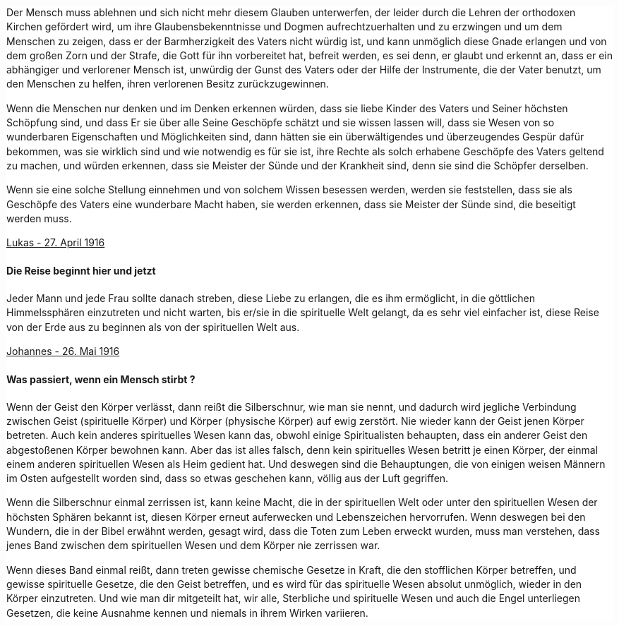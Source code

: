 Der Mensch muss ablehnen und sich nicht mehr diesem Glauben unterwerfen, der leider durch die Lehren der orthodoxen Kirchen gefördert wird, um ihre Glaubensbekenntnisse und Dogmen aufrechtzuerhalten und zu erzwingen und um dem Menschen zu zeigen, dass er der Barmherzigkeit des Vaters nicht würdig ist, und kann unmöglich diese Gnade erlangen und von dem großen Zorn und der Strafe, die Gott für ihn vorbereitet hat, befreit werden, es sei denn, er glaubt und erkennt an, dass er ein abhängiger und verlorener Mensch ist, unwürdig der Gunst des Vaters oder der Hilfe der Instrumente, die der Vater benutzt, um den Menschen zu helfen, ihren verlorenen Besitz zurückzugewinnen.

Wenn die Menschen nur denken und im Denken erkennen würden, dass sie liebe Kinder des Vaters und Seiner höchsten Schöpfung sind, und dass Er sie über alle Seine Geschöpfe schätzt und sie wissen lassen will, dass sie Wesen von so wunderbaren Eigenschaften und Möglichkeiten sind, dann hätten sie ein überwältigendes und überzeugendes Gespür dafür bekommen, was sie wirklich sind und wie notwendig es für sie ist, ihre Rechte als solch erhabene Geschöpfe des Vaters geltend zu machen, und würden erkennen, dass sie Meister der Sünde und der Krankheit sind, denn sie sind die Schöpfer derselben.

Wenn sie eine solche Stellung einnehmen und von solchem Wissen besessen werden, werden sie feststellen, dass sie als Geschöpfe des Vaters eine wunderbare Macht haben, sie werden erkennen, dass sie Meister der Sünde sind, die beseitigt werden muss.

[Lukas - 27. April 1916](/padgett-botschaften/padgett-botschaften-in-reihenfolge-des-datums/padgett-botschaften-1916/was-muss-man-tun-um-die-reinheit-der-seele-und-liebe-wiederzuerlangen-die-die-ersten-eltern-besassen-die-doktrin-der-erbsuende-ist-eine-luege-jep-lukas-27-april-1916/)

#### Die Reise beginnt hier und jetzt

Jeder Mann und jede Frau sollte danach streben, diese Liebe zu erlangen, die es ihm ermöglicht, in die göttlichen Himmelssphären einzutreten und nicht warten, bis er/sie in die spirituelle Welt gelangt, da es sehr viel einfacher ist, diese Reise von der Erde aus zu beginnen als von der spirituellen Welt aus.

[Johannes - 26. Mai 1916](/padgett-botschaften/padgett-botschaften-in-reihenfolge-des-datums/padgett-botschaften-1916/johannes-erklaert-die-trennungen-der-seelenpartner-im-fall-dass-nicht-beide-die-goettliche-liebe-erlangen-jep-johannes-26-mai-1916/)

#### Was passiert, wenn ein Mensch stirbt ?

Wenn der Geist den Körper verlässt, dann reißt die Silberschnur, wie man sie nennt, und dadurch wird jegliche Verbindung zwischen Geist (spirituelle Körper) und Körper (physische Körper) auf ewig zerstört. Nie wieder kann der Geist jenen Körper betreten. Auch kein anderes spirituelles Wesen kann das, obwohl einige Spiritualisten behaupten, dass ein anderer Geist den abgestoßenen Körper bewohnen kann. Aber das ist alles falsch, denn kein spirituelles Wesen betritt je einen Körper, der einmal einem anderen spirituellen Wesen als Heim gedient hat. Und deswegen sind die Behauptungen, die von einigen weisen Männern im Osten aufgestellt worden sind, dass so etwas geschehen kann, völlig aus der Luft gegriffen.

Wenn die Silberschnur einmal zerrissen ist, kann keine Macht, die in der spirituellen Welt oder unter den spirituellen Wesen der höchsten Sphären bekannt ist, diesen Körper erneut auferwecken und Lebenszeichen hervorrufen. Wenn deswegen bei den Wundern, die in der Bibel erwähnt werden, gesagt wird, dass die Toten zum Leben erweckt wurden, muss man verstehen, dass jenes Band zwischen dem spirituellen Wesen und dem Körper nie zerrissen war.

Wenn dieses Band einmal reißt, dann treten gewisse chemische Gesetze in Kraft, die den stofflichen Körper betreffen, und gewisse spirituelle Gesetze, die den Geist betreffen, und es wird für das spirituelle Wesen absolut unmöglich, wieder in den Körper einzutreten. Und wie man dir mitgeteilt hat, wir alle, Sterbliche und spirituelle Wesen und auch die Engel unterliegen Gesetzen, die keine Ausnahme kennen und niemals in ihrem Wirken variieren.
